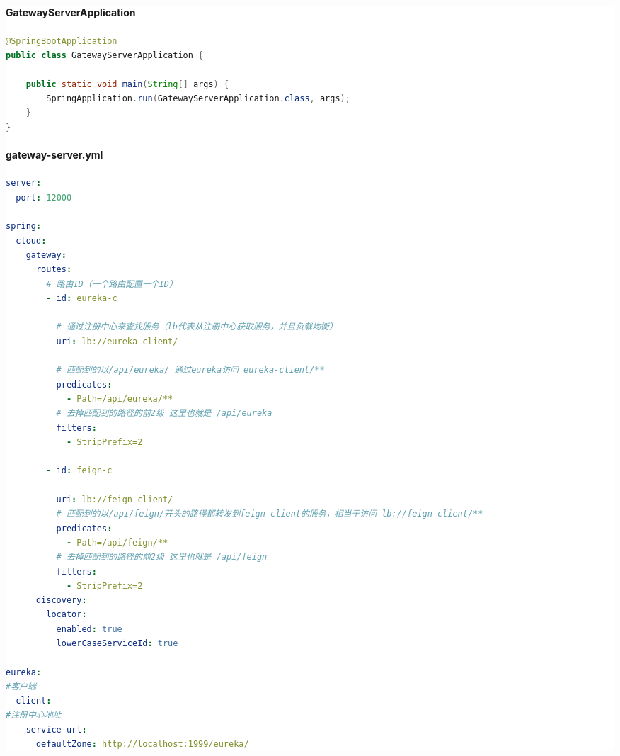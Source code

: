 #### GatewayServerApplication

```java
@SpringBootApplication
public class GatewayServerApplication {

	public static void main(String[] args) {
		SpringApplication.run(GatewayServerApplication.class, args);
	}
}
```



#### gateway-server.yml

```yml
server:
  port: 12000

spring:
  cloud:
    gateway:
      routes:
        # 路由ID（一个路由配置一个ID）
        - id: eureka-c
 
          # 通过注册中心来查找服务（lb代表从注册中心获取服务，并且负载均衡）
          uri: lb://eureka-client/
 
          # 匹配到的以/api/eureka/ 通过eureka访问 eureka-client/**
          predicates:
            - Path=/api/eureka/**
          # 去掉匹配到的路径的前2级 这里也就是 /api/eureka
          filters:
            - StripPrefix=2
            
        - id: feign-c
          
          uri: lb://feign-client/
 		  # 匹配到的以/api/feign/开头的路径都转发到feign-client的服务，相当于访问 lb://feign-client/**
          predicates:
            - Path=/api/feign/**
          # 去掉匹配到的路径的前2级 这里也就是 /api/feign
          filters:
            - StripPrefix=2
      discovery:
        locator:
          enabled: true
          lowerCaseServiceId: true
  
eureka:
#客户端
  client:
#注册中心地址
    service-url:
      defaultZone: http://localhost:1999/eureka/
```

